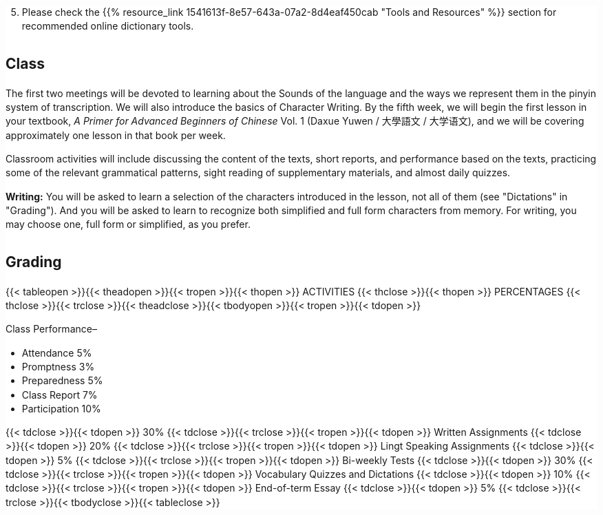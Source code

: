 5. Please check the {{% resource_link 1541613f-8e57-643a-07a2-8d4eaf450cab "Tools and Resources" %}} section for recommended online dictionary tools.

## Class

The first two meetings will be devoted to learning about the Sounds of the language and the ways we represent them in the pinyin system of transcription. We will also introduce the basics of Character Writing. By the fifth week, we will begin the first lesson in your textbook, _A Primer for Advanced Beginners of Chinese_ Vol. 1 (Daxue Yuwen / 大學語文 / 大学语文), and we will be covering approximately one lesson in that book per week.

Classroom activities will include discussing the content of the texts, short reports, and performance based on the texts, practicing some of the relevant grammatical patterns, sight reading of supplementary materials, and almost daily quizzes.

**Writing:** You will be asked to learn a selection of the characters introduced in the lesson, not all of them (see "Dictations" in "Grading"). And you will be asked to learn to recognize both simplified and full form characters from memory. For writing, you may choose one, full form or simplified, as you prefer.

## Grading

{{< tableopen >}}{{< theadopen >}}{{< tropen >}}{{< thopen >}}
ACTIVITIES
{{< thclose >}}{{< thopen >}}
PERCENTAGES
{{< thclose >}}{{< trclose >}}{{< theadclose >}}{{< tbodyopen >}}{{< tropen >}}{{< tdopen >}}

Class Performance–

- Attendance 5%
- Promptness 3%
- Preparedness 5%
- Class Report 7%
- Participation 10%

{{< tdclose >}}{{< tdopen >}}
30%
{{< tdclose >}}{{< trclose >}}{{< tropen >}}{{< tdopen >}}
Written Assignments
{{< tdclose >}}{{< tdopen >}}
20%
{{< tdclose >}}{{< trclose >}}{{< tropen >}}{{< tdopen >}}
Lingt Speaking Assignments
{{< tdclose >}}{{< tdopen >}}
5%
{{< tdclose >}}{{< trclose >}}{{< tropen >}}{{< tdopen >}}
Bi-weekly Tests
{{< tdclose >}}{{< tdopen >}}
30%
{{< tdclose >}}{{< trclose >}}{{< tropen >}}{{< tdopen >}}
Vocabulary Quizzes and Dictations
{{< tdclose >}}{{< tdopen >}}
10%
{{< tdclose >}}{{< trclose >}}{{< tropen >}}{{< tdopen >}}
End-of-term Essay
{{< tdclose >}}{{< tdopen >}}
5%
{{< tdclose >}}{{< trclose >}}{{< tbodyclose >}}{{< tableclose >}}
